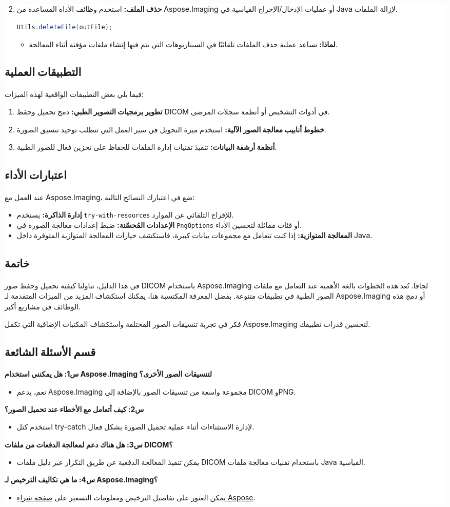 2. **حذف الملف:**
   استخدم وظائف الأداة المساعدة من Aspose.Imaging أو عمليات الإدخال/الإخراج القياسية في Java لإزالة الملفات.

    ```java
    Utils.deleteFile(outFile);
    ```
   
   - **لماذا:** تساعد عملية حذف الملفات تلقائيًا في السيناريوهات التي يتم فيها إنشاء ملفات مؤقتة أثناء المعالجة.

## التطبيقات العملية

فيما يلي بعض التطبيقات الواقعية لهذه الميزات:

1. **تطوير برمجيات التصوير الطبي:**
   دمج تحميل وحفظ DICOM في أدوات التشخيص أو أنظمة سجلات المرضى.
   
2. **خطوط أنابيب معالجة الصور الآلية:**
   استخدم ميزة التحويل في سير العمل التي تتطلب توحيد تنسيق الصورة.

3. **أنظمة أرشفة البيانات:**
   تنفيذ تقنيات إدارة الملفات للحفاظ على تخزين فعال للصور الطبية.

## اعتبارات الأداء

عند العمل مع Aspose.Imaging، ضع في اعتبارك النصائح التالية:

- **إدارة الذاكرة:** يستخدم `try-with-resources` للإفراج التلقائي عن الموارد.
- **الإعدادات المُحسّنة:** ضبط إعدادات معالجة الصورة في `PngOptions` أو فئات مماثلة لتحسين الأداء.
- **المعالجة المتوازية:** إذا كنت تتعامل مع مجموعات بيانات كبيرة، فاستكشف خيارات المعالجة المتوازية المتوفرة داخل Java.

## خاتمة

في هذا الدليل، تناولنا كيفية تحميل وحفظ صور DICOM باستخدام Aspose.Imaging لجافا. تُعد هذه الخطوات بالغة الأهمية عند التعامل مع ملفات الصور الطبية في تطبيقات متنوعة. بفضل المعرفة المكتسبة هنا، يمكنك استكشاف المزيد من الميزات المتقدمة لـ Aspose.Imaging أو دمج هذه الوظائف في مشاريع أكبر.

فكر في تجربة تنسيقات الصور المختلفة واستكشاف المكتبات الإضافية التي تكمل Aspose.Imaging لتحسين قدرات تطبيقك.

## قسم الأسئلة الشائعة

**س1: هل يمكنني استخدام Aspose.Imaging لتنسيقات الصور الأخرى؟**
- نعم، يدعم Aspose.Imaging مجموعة واسعة من تنسيقات الصور بالإضافة إلى DICOM وPNG.

**س2: كيف أتعامل مع الأخطاء عند تحميل الصور؟**
- استخدم كتل try-catch لإدارة الاستثناءات أثناء عملية تحميل الصورة بشكل فعال.

**س3: هل هناك دعم لمعالجة الدفعات من ملفات DICOM؟**
- يمكن تنفيذ المعالجة الدفعية عن طريق التكرار عبر دليل ملفات DICOM باستخدام تقنيات معالجة ملفات Java القياسية.

**س4: ما هي تكاليف الترخيص لـ Aspose.Imaging؟**
- يمكن العثور على تفاصيل الترخيص ومعلومات التسعير على [صفحة شراء Aspose](https://purchase.aspose.com/buy).
